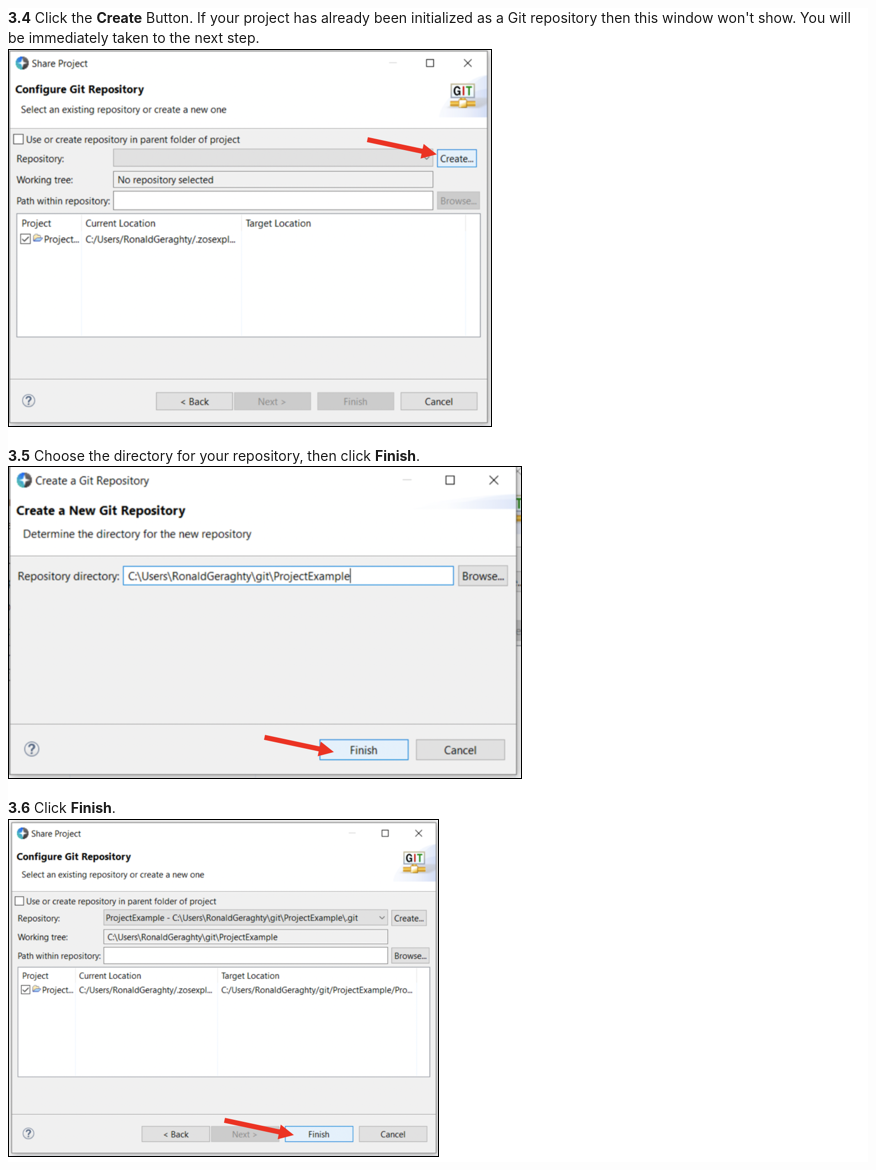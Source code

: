 **3.4** Click the **Create** Button. If your project has already been initialized as a Git repository then this window won't show. You will be immediately taken to the next step. <br/>![Click Create](images/3.4-ClickCreate.png)

**3.5** Choose the directory for your repository, then click **Finish**. <br/>![Directory Location & Finish](images/3.5-DirLocation&Finish.png)

**3.6** Click **Finish**. <br/>![Click Finish](images/3.6-Finish.png)
